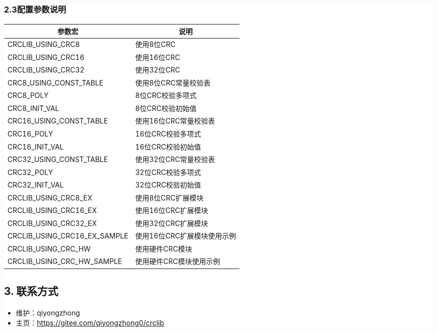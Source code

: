 
### 2.3配置参数说明

| 参数宏                       | 说明                        |
| ---------------------------- | --------------------------- |
| CRCLIB_USING_CRC8            | 使用8位CRC                  |
| CRCLIB_USING_CRC16           | 使用16位CRC                 |
| CRCLIB_USING_CRC32           | 使用32位CRC                 |
| CRC8_USING_CONST_TABLE       | 使用8位CRC常量校验表        |
| CRC8_POLY                    | 8位CRC校验多项式            |
| CRC8_INIT_VAL                | 8位CRC校验初始值            |
| CRC16_USING_CONST_TABLE      | 使用16位CRC常量校验表       |
| CRC16_POLY                   | 16位CRC校验多项式           |
| CRC16_INIT_VAL               | 16位CRC校验初始值           |
| CRC32_USING_CONST_TABLE      | 使用32位CRC常量校验表       |
| CRC32_POLY                   | 32位CRC校验多项式           |
| CRC32_INIT_VAL               | 32位CRC校验初始值           |
| CRCLIB_USING_CRC8_EX         | 使用8位CRC扩展模块          |
| CRCLIB_USING_CRC16_EX        | 使用16位CRC扩展模块         |
| CRCLIB_USING_CRC32_EX        | 使用32位CRC扩展模块         |
| CRCLIB_USING_CRC16_EX_SAMPLE | 使用16位CRC扩展模块使用示例 |
| CRCLIB_USING_CRC_HW          | 使用硬件CRC模块             |
| CRCLIB_USING_CRC_HW_SAMPLE   | 使用硬件CRC模块使用示例     |

## 3. 联系方式

* 维护：qiyongzhong
* 主页：https://gitee.com/qiyongzhong0/crclib
